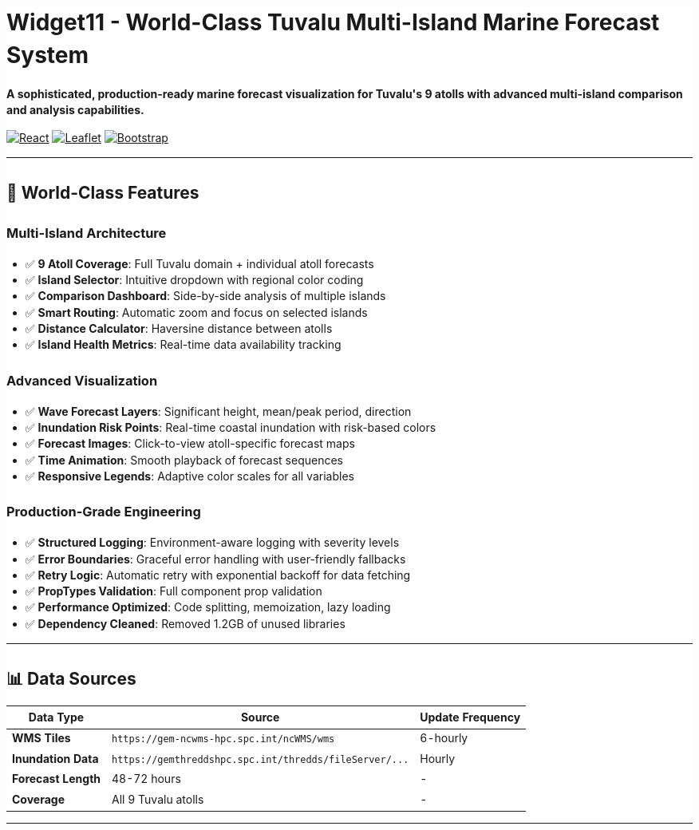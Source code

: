 # Widget11 - World-Class Tuvalu Multi-Island Marine Forecast System

**A sophisticated, production-ready marine forecast visualization for Tuvalu's 9 atolls with advanced multi-island comparison and analysis capabilities.**

[![React](https://img.shields.io/badge/React-19.1.1-blue.svg)](https://reactjs.org/)
[![Leaflet](https://img.shields.io/badge/Leaflet-1.9.4-green.svg)](https://leafletjs.com/)
[![Bootstrap](https://img.shields.io/badge/Bootstrap-5.3-purple.svg)](https://getbootstrap.com/)

---

## 🌟 World-Class Features

### **Multi-Island Architecture**
- ✅ **9 Atoll Coverage**: Full Tuvalu domain + individual atoll forecasts
- ✅ **Island Selector**: Intuitive dropdown with regional color coding
- ✅ **Comparison Dashboard**: Side-by-side analysis of multiple islands
- ✅ **Smart Routing**: Automatic zoom and focus on selected islands
- ✅ **Distance Calculator**: Haversine distance between atolls
- ✅ **Island Health Metrics**: Real-time data availability tracking

### **Advanced Visualization**
- ✅ **Wave Forecast Layers**: Significant height, mean/peak period, direction
- ✅ **Inundation Risk Points**: Real-time coastal inundation with risk-based colors
- ✅ **Forecast Images**: Click-to-view atoll-specific forecast maps
- ✅ **Time Animation**: Smooth playback of forecast sequences
- ✅ **Responsive Legends**: Adaptive color scales for all variables

### **Production-Grade Engineering**
- ✅ **Structured Logging**: Environment-aware logging with severity levels
- ✅ **Error Boundaries**: Graceful error handling with user-friendly fallbacks
- ✅ **Retry Logic**: Automatic retry with exponential backoff for data fetching
- ✅ **PropTypes Validation**: Full component prop validation
- ✅ **Performance Optimized**: Code splitting, memoization, lazy loading
- ✅ **Dependency Cleaned**: Removed 1.2GB of unused libraries

---

## 📊 Data Sources

| Data Type | Source | Update Frequency |
|-----------|--------|------------------|
| **WMS Tiles** | `https://gem-ncwms-hpc.spc.int/ncWMS/wms` | 6-hourly |
| **Inundation Data** | `https://gemthreddshpc.spc.int/thredds/fileServer/...` | Hourly |
| **Forecast Length** | 48-72 hours | - |
| **Coverage** | All 9 Tuvalu atolls | - |

---